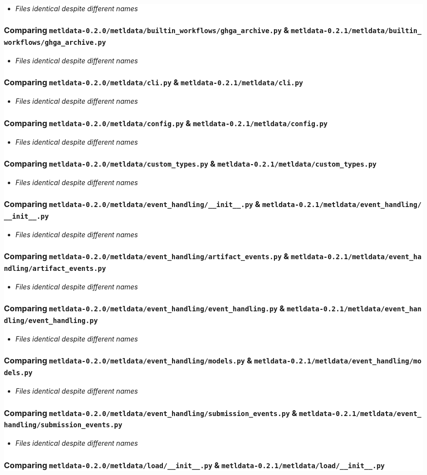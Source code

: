  * *Files identical despite different names*

### Comparing `metldata-0.2.0/metldata/builtin_workflows/ghga_archive.py` & `metldata-0.2.1/metldata/builtin_workflows/ghga_archive.py`

 * *Files identical despite different names*

### Comparing `metldata-0.2.0/metldata/cli.py` & `metldata-0.2.1/metldata/cli.py`

 * *Files identical despite different names*

### Comparing `metldata-0.2.0/metldata/config.py` & `metldata-0.2.1/metldata/config.py`

 * *Files identical despite different names*

### Comparing `metldata-0.2.0/metldata/custom_types.py` & `metldata-0.2.1/metldata/custom_types.py`

 * *Files identical despite different names*

### Comparing `metldata-0.2.0/metldata/event_handling/__init__.py` & `metldata-0.2.1/metldata/event_handling/__init__.py`

 * *Files identical despite different names*

### Comparing `metldata-0.2.0/metldata/event_handling/artifact_events.py` & `metldata-0.2.1/metldata/event_handling/artifact_events.py`

 * *Files identical despite different names*

### Comparing `metldata-0.2.0/metldata/event_handling/event_handling.py` & `metldata-0.2.1/metldata/event_handling/event_handling.py`

 * *Files identical despite different names*

### Comparing `metldata-0.2.0/metldata/event_handling/models.py` & `metldata-0.2.1/metldata/event_handling/models.py`

 * *Files identical despite different names*

### Comparing `metldata-0.2.0/metldata/event_handling/submission_events.py` & `metldata-0.2.1/metldata/event_handling/submission_events.py`

 * *Files identical despite different names*

### Comparing `metldata-0.2.0/metldata/load/__init__.py` & `metldata-0.2.1/metldata/load/__init__.py`
